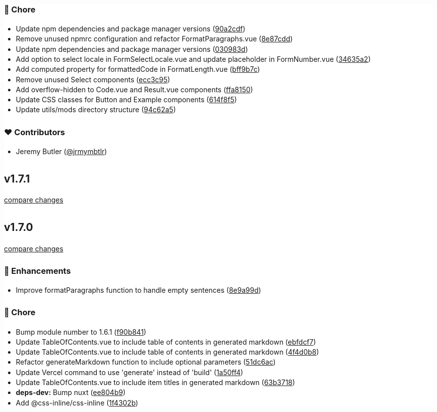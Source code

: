 ### 🏡 Chore

- Update npm dependencies and package manager versions ([90a2cdf](https://github.com/LittleFoxCompany/usemods/commit/90a2cdf))
- Remove unused npmrc configuration and refactor FormatParagraphs.vue ([8e87cdd](https://github.com/LittleFoxCompany/usemods/commit/8e87cdd))
- Update npm dependencies and package manager versions ([030983d](https://github.com/LittleFoxCompany/usemods/commit/030983d))
- Add option to select locale in FormSelectLocale.vue and update placeholder in FormNumber.vue ([34635a2](https://github.com/LittleFoxCompany/usemods/commit/34635a2))
- Add computed property for formattedCode in FormatLength.vue ([bff9b7c](https://github.com/LittleFoxCompany/usemods/commit/bff9b7c))
- Remove unused Select components ([ecc3c95](https://github.com/LittleFoxCompany/usemods/commit/ecc3c95))
- Add overflow-hidden to Code.vue and Result.vue components ([ffa8150](https://github.com/LittleFoxCompany/usemods/commit/ffa8150))
- Update CSS classes for Button and Example components ([614f8f5](https://github.com/LittleFoxCompany/usemods/commit/614f8f5))
- Update utils/mods directory structure ([94c62a5](https://github.com/LittleFoxCompany/usemods/commit/94c62a5))

### ❤️ Contributors

- Jeremy Butler ([@jrmymbtlr](http://github.com/jrmymbtlr))

## v1.7.1

[compare changes](https://github.com/LittleFoxCompany/usemods/compare/v1.7.0...v1.7.1)

## v1.7.0

[compare changes](https://github.com/LittleFoxCompany/usemods/compare/v1.6.1...v1.7.0)

### 🚀 Enhancements

- Improve formatParagraphs function to handle empty sentences ([8e9a99d](https://github.com/LittleFoxCompany/usemods/commit/8e9a99d))

### 🏡 Chore

- Bump module number to 1.6.1 ([f90b841](https://github.com/LittleFoxCompany/usemods/commit/f90b841))
- Update TableOfContents.vue to include table of contents in generated markdown ([ebfdcf7](https://github.com/LittleFoxCompany/usemods/commit/ebfdcf7))
- Update TableOfContents.vue to include table of contents in generated markdown ([4f4d0b8](https://github.com/LittleFoxCompany/usemods/commit/4f4d0b8))
- Refactor generateMarkdown function to include optional parameters ([51dc6ac](https://github.com/LittleFoxCompany/usemods/commit/51dc6ac))
- Update Vercel command to use 'generate' instead of 'build' ([1a50ff4](https://github.com/LittleFoxCompany/usemods/commit/1a50ff4))
- Update TableOfContents.vue to include item titles in generated markdown ([63b3718](https://github.com/LittleFoxCompany/usemods/commit/63b3718))
- **deps-dev:** Bump nuxt ([ee804b9](https://github.com/LittleFoxCompany/usemods/commit/ee804b9))
- Add @css-inline/css-inline ([1f4302b](https://github.com/LittleFoxCompany/usemods/commit/1f4302b))
